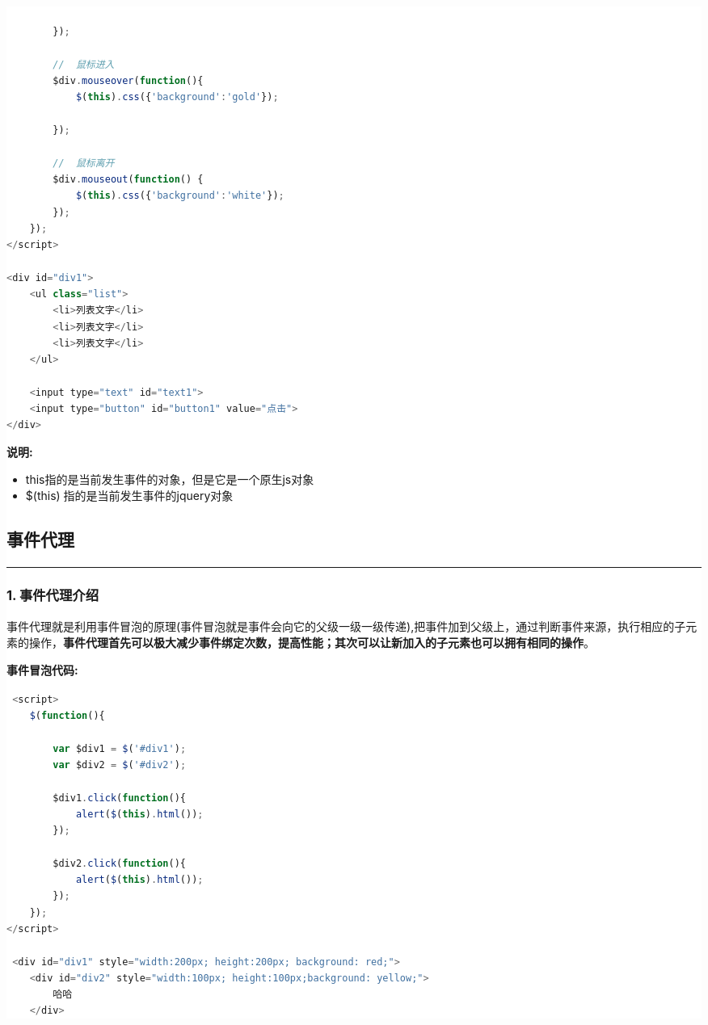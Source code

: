 ```js

        });

        //  鼠标进入
        $div.mouseover(function(){
            $(this).css({'background':'gold'});

        });

        //  鼠标离开
        $div.mouseout(function() {
            $(this).css({'background':'white'});
        });
    });
</script>

<div id="div1">
    <ul class="list">
        <li>列表文字</li>
        <li>列表文字</li>
        <li>列表文字</li>
    </ul>

    <input type="text" id="text1">
    <input type="button" id="button1" value="点击">
</div>
```

**说明:**

- this指的是当前发生事件的对象，但是它是一个原生js对象
- $(this) 指的是当前发生事件的jquery对象

## 事件代理

------

### 1. 事件代理介绍

事件代理就是利用事件冒泡的原理(事件冒泡就是事件会向它的父级一级一级传递),把事件加到父级上，通过判断事件来源，执行相应的子元素的操作，**事件代理首先可以极大减少事件绑定次数，提高性能；其次可以让新加入的子元素也可以拥有相同的操作**。

**事件冒泡代码:**

```js
 <script>
    $(function(){

        var $div1 = $('#div1');
        var $div2 = $('#div2');

        $div1.click(function(){
            alert($(this).html());
        }); 

        $div2.click(function(){
            alert($(this).html());
        }); 
    });
</script>

 <div id="div1" style="width:200px; height:200px; background: red;">
    <div id="div2" style="width:100px; height:100px;background: yellow;">
        哈哈
    </div>
```